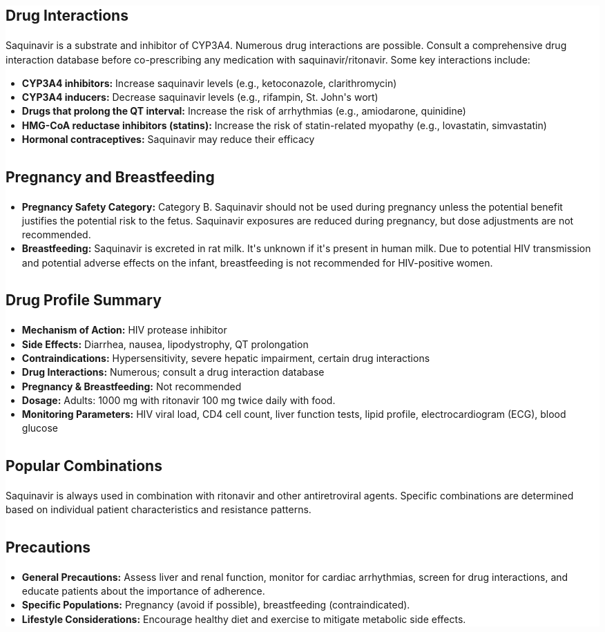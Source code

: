 
## **Drug Interactions**

Saquinavir is a substrate and inhibitor of CYP3A4.  Numerous drug interactions are possible. Consult a comprehensive drug interaction database before co-prescribing any medication with saquinavir/ritonavir.  Some key interactions include:

- **CYP3A4 inhibitors:** Increase saquinavir levels (e.g., ketoconazole, clarithromycin)
- **CYP3A4 inducers:** Decrease saquinavir levels (e.g., rifampin, St. John's wort)
- **Drugs that prolong the QT interval:** Increase the risk of arrhythmias (e.g., amiodarone, quinidine)
- **HMG-CoA reductase inhibitors (statins):** Increase the risk of statin-related myopathy (e.g., lovastatin, simvastatin)
- **Hormonal contraceptives:** Saquinavir may reduce their efficacy


## **Pregnancy and Breastfeeding**

- **Pregnancy Safety Category:**  Category B. Saquinavir should not be used during pregnancy unless the potential benefit justifies the potential risk to the fetus.  Saquinavir exposures are reduced during pregnancy, but dose adjustments are not recommended.
- **Breastfeeding:**  Saquinavir is excreted in rat milk. It's unknown if it's present in human milk. Due to potential HIV transmission and potential adverse effects on the infant, breastfeeding is not recommended for HIV-positive women.


## **Drug Profile Summary**

- **Mechanism of Action:** HIV protease inhibitor
- **Side Effects:** Diarrhea, nausea, lipodystrophy, QT prolongation
- **Contraindications:** Hypersensitivity, severe hepatic impairment, certain drug interactions
- **Drug Interactions:** Numerous; consult a drug interaction database
- **Pregnancy & Breastfeeding:**  Not recommended
- **Dosage:** Adults: 1000 mg with ritonavir 100 mg twice daily with food.
- **Monitoring Parameters:** HIV viral load, CD4 cell count, liver function tests, lipid profile, electrocardiogram (ECG), blood glucose



## **Popular Combinations**

Saquinavir is always used in combination with ritonavir and other antiretroviral agents.  Specific combinations are determined based on individual patient characteristics and resistance patterns.

## **Precautions**

- **General Precautions:** Assess liver and renal function, monitor for cardiac arrhythmias, screen for drug interactions, and educate patients about the importance of adherence.
- **Specific Populations:**  Pregnancy (avoid if possible), breastfeeding (contraindicated).
- **Lifestyle Considerations:** Encourage healthy diet and exercise to mitigate metabolic side effects.

